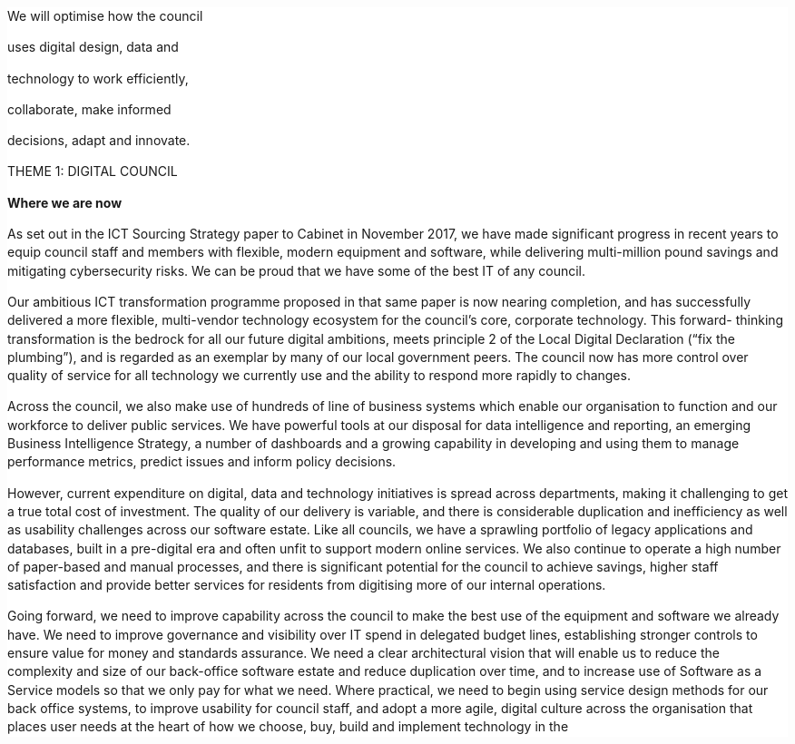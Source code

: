 We will optimise how the council

uses digital design, data and

technology to work efficiently,

collaborate, make informed

decisions, adapt and innovate.

THEME 1: DIGITAL COUNCIL


**Where we are now**

As set out in the ICT Sourcing Strategy paper to Cabinet in November 2017, we have made significant progress in recent
years to equip council staff and members with flexible, modern equipment and software, while delivering multi-million
pound savings and mitigating cybersecurity risks. We can be proud that we have some of the best IT of any council.

Our ambitious ICT transformation programme proposed in that same paper is now nearing completion, and has successfully
delivered a more flexible, multi-vendor technology ecosystem for the council’s core, corporate technology. This forward-
thinking transformation is the bedrock for all our future digital ambitions, meets principle 2 of the Local Digital Declaration
(“fix the plumbing”), and is regarded as an exemplar by many of our local government peers. The council now has more
control over quality of service for all technology we currently use and the ability to respond more rapidly to changes.

Across the council, we also make use of hundreds of line of business systems which enable our organisation to function
and our workforce to deliver public services. We have powerful tools at our disposal for data intelligence and reporting, an
emerging Business Intelligence Strategy, a number of dashboards and a growing capability in developing and using them to
manage performance metrics, predict issues and inform policy decisions.

However, current expenditure on digital, data and technology initiatives is spread across departments, making it
challenging to get a true total cost of investment. The quality of our delivery is variable, and there is considerable
duplication and inefficiency as well as usability challenges across our software estate. Like all councils, we have a
sprawling portfolio of legacy applications and databases, built in a pre-digital era and often unfit to support modern online
services. We also continue to operate a high number of paper-based and manual processes, and there is significant
potential for the council to achieve savings, higher staff satisfaction and provide better services for residents from
digitising more of our internal operations.

Going forward, we need to improve capability across the council to make the best use of the equipment and software we
already have. We need to improve governance and visibility over IT spend in delegated budget lines, establishing stronger
controls to ensure value for money and standards assurance. We need a clear architectural vision that will enable us to
reduce the complexity and size of our back-office software estate and reduce duplication over time, and to increase use
of Software as a Service models so that we only pay for what we need. Where practical, we need to begin using service
design methods for our back office systems, to improve usability for council staff, and adopt a more agile, digital culture
across the organisation that places user needs at the heart of how we choose, buy, build and implement technology in the